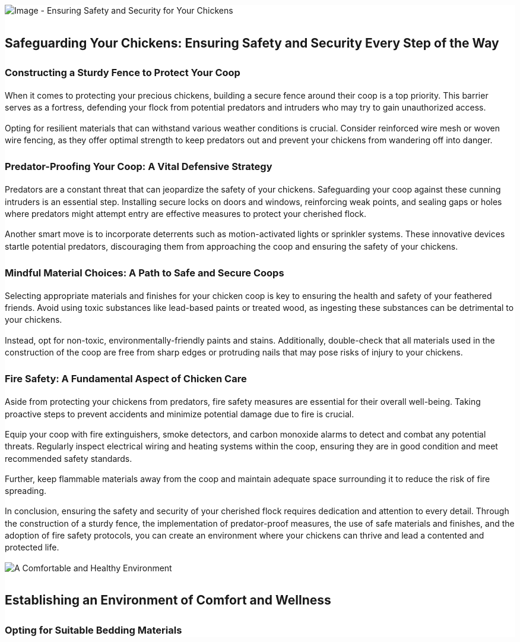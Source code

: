 <img alt="Image - Ensuring Safety and Security for Your Chickens" src="https://tse1.mm.bing.net/th?q=ensuring-safety-and-security-for-your-chickens-diy-chicken-coop-using-pallets"/>

<h2>Safeguarding Your Chickens: Ensuring Safety and Security Every Step of the Way</h2>

<h3>Constructing a Sturdy Fence to Protect Your Coop</h3>

<p>When it comes to protecting your precious chickens, building a secure fence around their coop is a top priority. This barrier serves as a fortress, defending your flock from potential predators and intruders who may try to gain unauthorized access. </p>

<p>Opting for resilient materials that can withstand various weather conditions is crucial. Consider reinforced wire mesh or woven wire fencing, as they offer optimal strength to keep predators out and prevent your chickens from wandering off into danger.</p>

<h3>Predator-Proofing Your Coop: A Vital Defensive Strategy</h3>

<p>Predators are a constant threat that can jeopardize the safety of your chickens. Safeguarding your coop against these cunning intruders is an essential step. Installing secure locks on doors and windows, reinforcing weak points, and sealing gaps or holes where predators might attempt entry are effective measures to protect your cherished flock.</p>

<p>Another smart move is to incorporate deterrents such as motion-activated lights or sprinkler systems. These innovative devices startle potential predators, discouraging them from approaching the coop and ensuring the safety of your chickens.</p>

<h3>Mindful Material Choices: A Path to Safe and Secure Coops</h3>

<p>Selecting appropriate materials and finishes for your chicken coop is key to ensuring the health and safety of your feathered friends. Avoid using toxic substances like lead-based paints or treated wood, as ingesting these substances can be detrimental to your chickens.</p>

<p>Instead, opt for non-toxic, environmentally-friendly paints and stains. Additionally, double-check that all materials used in the construction of the coop are free from sharp edges or protruding nails that may pose risks of injury to your chickens.</p>

<h3>Fire Safety: A Fundamental Aspect of Chicken Care</h3>

<p>Aside from protecting your chickens from predators, fire safety measures are essential for their overall well-being. Taking proactive steps to prevent accidents and minimize potential damage due to fire is crucial.</p>

<p>Equip your coop with fire extinguishers, smoke detectors, and carbon monoxide alarms to detect and combat any potential threats. Regularly inspect electrical wiring and heating systems within the coop, ensuring they are in good condition and meet recommended safety standards.</p>

<p>Further, keep flammable materials away from the coop and maintain adequate space surrounding it to reduce the risk of fire spreading.</p>

In conclusion, ensuring the safety and security of your cherished flock requires dedication and attention to every detail. Through the construction of a sturdy fence, the implementation of predator-proof measures, the use of safe materials and finishes, and the adoption of fire safety protocols, you can create an environment where your chickens can thrive and lead a contented and protected life.

<img alt="A Comfortable and Healthy Environment" src="https://tse1.mm.bing.net/th?q=providing-comfortable-and-healthy-environment-diy-chicken-coop-using-pallets"/>

<h2>Establishing an Environment of Comfort and Wellness</h2>

<h3>Opting for Suitable Bedding Materials</h3>
